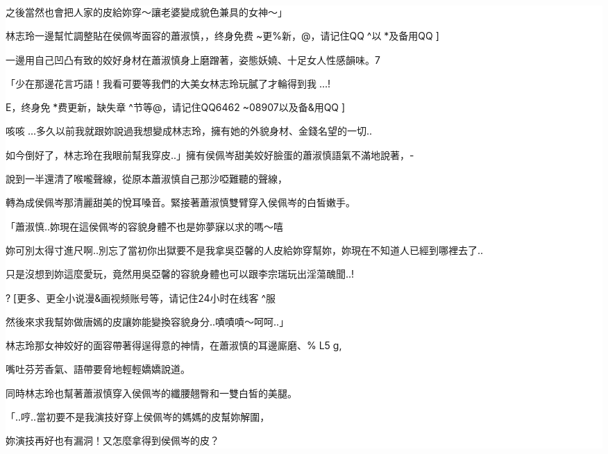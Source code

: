 

之後當然也會把人家的皮給妳穿～讓老婆變成貌色兼具的女神～」



林志玲一邊幫忙調整貼在侯佩岑面容的蕭淑慎，，终身免费 ~更%新，@，请记住QQ ^以 *及备用QQ ]



一邊用自己凹凸有致的姣好身材在蕭淑慎身上磨蹭著，姿態妖嬈、十足女人性感韻味。7





「少在那邊花言巧語！我看可要等我們的大美女林志玲玩膩了才輪得到我 ...!

E，终身免 *费更新，缺失章 ^节等@，请记住QQ6462 ~08907以及备&用QQ ]



咳咳 ...多久以前我就跟妳說過我想變成林志玲，擁有她的外貌身材、金錢名望的一切..



如今倒好了，林志玲在我眼前幫我穿皮..」擁有侯佩岑甜美姣好臉蛋的蕭淑慎語氣不滿地說著，-



說到一半還清了喉嚨聲線，從原本蕭淑慎自己那沙啞難聽的聲線，



轉為成侯佩岑那清麗甜美的悅耳嗓音。緊接著蕭淑慎雙臂穿入侯佩岑的白皙嫩手。



「蕭淑慎..妳現在這侯佩岑的容貌身體不也是妳夢寐以求的嗎～嘻



妳可別太得寸進尺啊..別忘了當初你出獄要不是我拿吳亞馨的人皮給妳穿幫妳，妳現在不知道人已經到哪裡去了..



只是沒想到妳這麼愛玩，竟然用吳亞馨的容貌身體也可以跟李宗瑞玩出淫蕩醜聞..!

? [更多、更全小说漫&画视频账号等，请记住24小时在线客 ^服



然後來求我幫妳做唐嫣的皮讓妳能變換容貌身分..嘖嘖嘖～呵呵..」



林志玲那女神姣好的面容帶著得逞得意的神情，在蕭淑慎的耳邊廝磨、% L5 g,



嘴吐芬芳香氣、語帶要脅地輕輕嬌嬌說道。



同時林志玲也幫著蕭淑慎穿入侯佩岑的纖腰翹臀和一雙白皙的美腿。





「..哼..當初要不是我演技好穿上侯佩岑的媽媽的皮幫妳解圍，



妳演技再好也有漏洞！又怎麼拿得到侯佩岑的皮？


